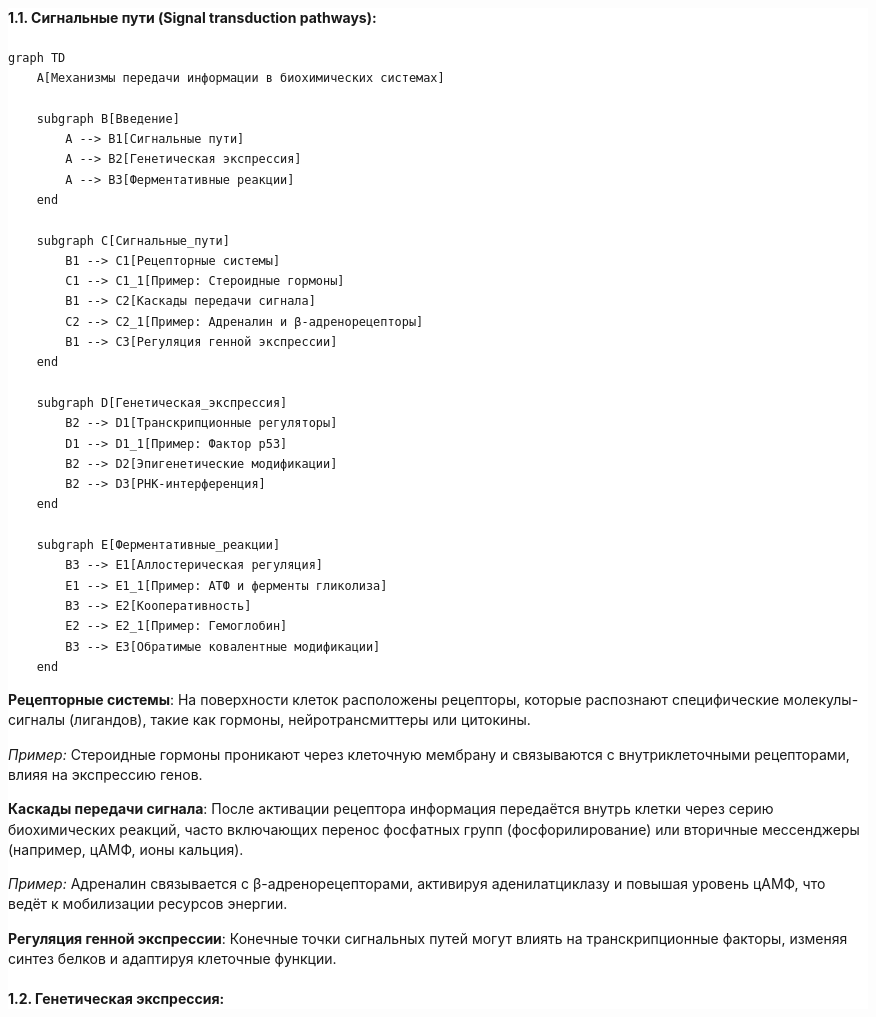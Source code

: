 #### 1.1. Сигнальные пути (Signal transduction pathways):

```mermaid
graph TD
    A[Механизмы передачи информации в биохимических системах]

    subgraph B[Введение]
        A --> B1[Сигнальные пути]
        A --> B2[Генетическая экспрессия]
        A --> B3[Ферментативные реакции]
    end

    subgraph C[Сигнальные_пути]
        B1 --> C1[Рецепторные системы]
        C1 --> C1_1[Пример: Стероидные гормоны]
        B1 --> C2[Каскады передачи сигнала]
        C2 --> C2_1[Пример: Адреналин и β-адренорецепторы]
        B1 --> C3[Регуляция генной экспрессии]
    end

    subgraph D[Генетическая_экспрессия]
        B2 --> D1[Транскрипционные регуляторы]
        D1 --> D1_1[Пример: Фактор p53]
        B2 --> D2[Эпигенетические модификации]
        B2 --> D3[РНК-интерференция]
    end

    subgraph E[Ферментативные_реакции]
        B3 --> E1[Аллостерическая регуляция]
        E1 --> E1_1[Пример: АТФ и ферменты гликолиза]
        B3 --> E2[Кооперативность]
        E2 --> E2_1[Пример: Гемоглобин]
        B3 --> E3[Обратимые ковалентные модификации]
    end
```

**Рецепторные системы**: На поверхности клеток расположены рецепторы, которые распознают специфические молекулы-сигналы (лигандов), такие как гормоны, нейротрансмиттеры или цитокины.
  
  *Пример:* Стероидные гормоны проникают через клеточную мембрану и связываются с внутриклеточными рецепторами, влияя на экспрессию генов.

**Каскады передачи сигнала**: После активации рецептора информация передаётся внутрь клетки через серию биохимических реакций, часто включающих перенос фосфатных групп (фосфорилирование) или вторичные мессенджеры (например, цАМФ, ионы кальция).

  *Пример:* Адреналин связывается с β-адренорецепторами, активируя аденилатциклазу и повышая уровень цАМФ, что ведёт к мобилизации ресурсов энергии.

**Регуляция генной экспрессии**: Конечные точки сигнальных путей могут влиять на транскрипционные факторы, изменяя синтез белков и адаптируя клеточные функции.

#### 1.2. Генетическая экспрессия:
